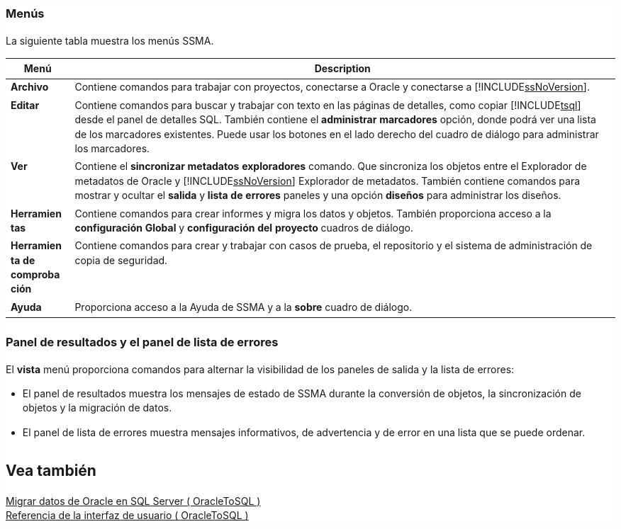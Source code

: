 ### <a name="menus"></a>Menús  
La siguiente tabla muestra los menús SSMA.  
  
|Menú|Description|  
|----|-----------|  
|**Archivo**|Contiene comandos para trabajar con proyectos, conectarse a Oracle y conectarse a [!INCLUDE[ssNoVersion](../../includes/ssnoversion_md.md)].|  
|**Editar**|Contiene comandos para buscar y trabajar con texto en las páginas de detalles, como copiar [!INCLUDE[tsql](../../includes/tsql_md.md)] desde el panel de detalles SQL. También contiene el **administrar marcadores** opción, donde podrá ver una lista de los marcadores existentes. Puede usar los botones en el lado derecho del cuadro de diálogo para administrar los marcadores.|  
|**Ver**|Contiene el **sincronizar metadatos exploradores** comando. Que sincroniza los objetos entre el Explorador de metadatos de Oracle y [!INCLUDE[ssNoVersion](../../includes/ssnoversion_md.md)] Explorador de metadatos. También contiene comandos para mostrar y ocultar el **salida** y **lista de errores** paneles y una opción **diseños** para administrar los diseños.|  
|**Herramientas**|Contiene comandos para crear informes y migra los datos y objetos. También proporciona acceso a la **configuración Global** y **configuración del proyecto** cuadros de diálogo.|  
|**Herramienta de comprobación**|Contiene comandos para crear y trabajar con casos de prueba, el repositorio y el sistema de administración de copia de seguridad.|  
|**Ayuda**|Proporciona acceso a la Ayuda de SSMA y a la **sobre** cuadro de diálogo.|  
  
### <a name="output-pane-and-error-list-pane"></a>Panel de resultados y el panel de lista de errores  
El **vista** menú proporciona comandos para alternar la visibilidad de los paneles de salida y la lista de errores:  
  
-   El panel de resultados muestra los mensajes de estado de SSMA durante la conversión de objetos, la sincronización de objetos y la migración de datos.  
  
-   El panel de lista de errores muestra mensajes informativos, de advertencia y de error en una lista que se puede ordenar.  
  
## <a name="see-also"></a>Vea también  
[Migrar datos de Oracle en SQL Server &#40; OracleToSQL &#41;](../../ssma/oracle/migrating-oracle-data-into-sql-server-oracletosql.md)  
[Referencia de la interfaz de usuario &#40; OracleToSQL &#41;](../../ssma/oracle/user-interface-reference-oracletosql.md)  
  

